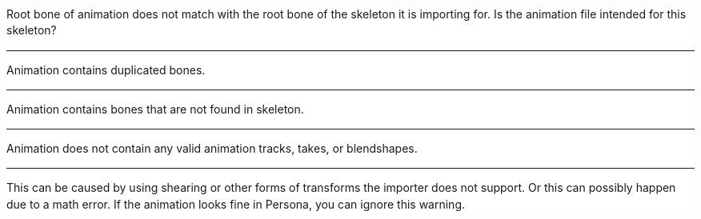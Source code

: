 
Root bone of animation does not match with the root bone of the skeleton it is importing for. Is the animation file intended for this skeleton?

---

Animation contains duplicated bones.

---

Animation contains bones that are not found in skeleton.

---

Animation does not contain any valid animation tracks, takes, or blendshapes.

---

This can be caused by using shearing or other forms of transforms the importer does not support. Or this can possibly happen due to a math error. If the animation looks fine in Persona, you can ignore this warning.